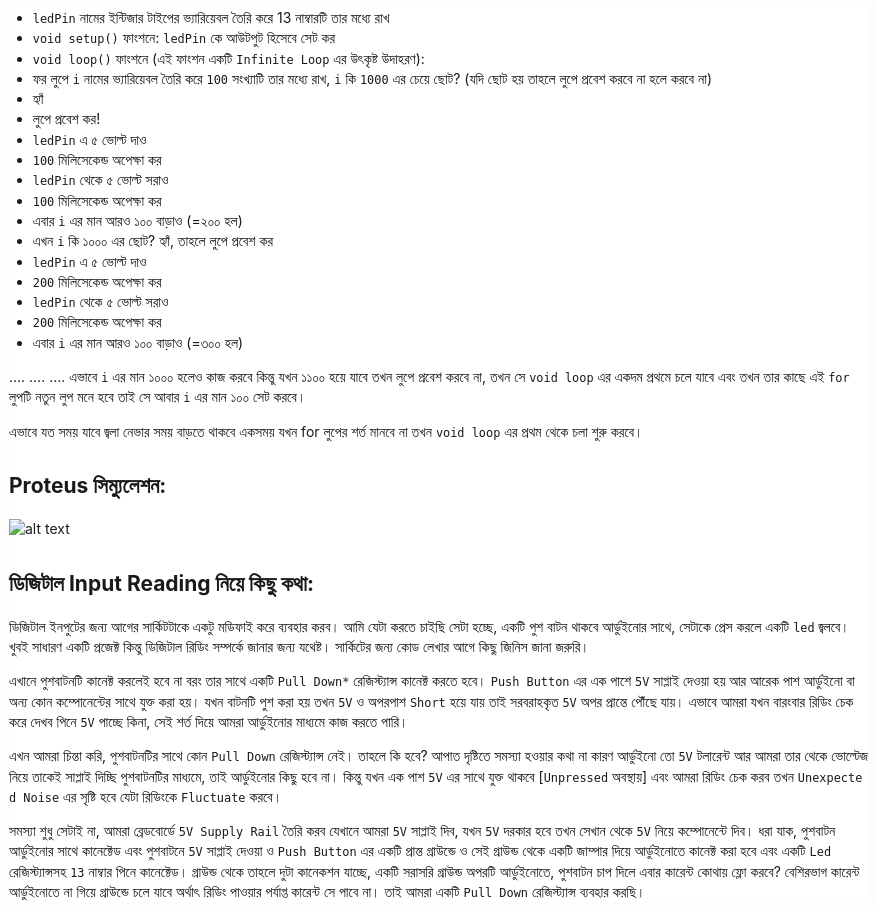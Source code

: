 *    `ledPin` নামের ইন্টিজার টাইপের ভ্যারিয়েবল তৈরি করে 13 নাম্বারটি তার মধ্যে রাখ
*    `void setup()` ফাংশনে: `ledPin` কে আউটপুট হিসেবে সেট কর
*    `void loop()` ফাংশনে (এই ফাংশন একটি `Infinite Loop` এর উৎকৃষ্ট উদাহরণ):
*    ফর লুপে `i` নামের ভ্যারিয়েবল তৈরি করে `100` সংখ্যাটি তার মধ্যে রাখ, `i` কি `1000` এর চেয়ে ছোট? (যদি ছোট হয় তাহলে লুপে প্রবেশ করবে না হলে করবে না)
*    হ্যাঁ
*    লুপে প্রবেশ কর!
*    `ledPin` এ ৫ ভোল্ট দাও
*    `100` মিলিসেকেন্ড অপেক্ষা কর
*    `ledPin` থেকে ৫ ভোল্ট সরাও
*    `100` মিলিসেকেন্ড অপেক্ষা কর
*    এবার `i` এর মান আরও ১০০ বাড়াও (=২০০ হল)
*    এখন `i` কি ১০০০ এর ছোট? হ্যাঁ, তাহলে লুপে প্রবেশ কর
*    `ledPin` এ ৫ ভোল্ট দাও
*    `200` মিলিসেকেন্ড অপেক্ষা কর
*    `ledPin` থেকে ৫ ভোল্ট সরাও
*    `200` মিলিসেকেন্ড অপেক্ষা কর
*    এবার `i` এর মান আরও ১০০ বাড়াও (=৩০০ হল)

…. …. …. এভাবে `i` এর মান ১০০০ হলেও কাজ করবে কিন্তু যখন ১১০০ হয়ে যাবে তখন লুপে প্রবেশ করবে না, তখন সে `void loop` এর একদম প্রথমে চলে যাবে এবং তখন তার কাছে এই `for` লুপটি নতুন লুপ মনে হবে তাই সে আবার `i` এর মান ১০০ সেট করবে। 

এভাবে যত সময় যাবে জ্বলা নেভার সময় বাড়তে থাকবে একসময় যখন for লুপের শর্ত মানবে না তখন `void loop` এর প্রথম থেকে চলা শুরু করবে।

## Proteus সিম্যুলেশন:

![alt text](http://i.imgur.com/NbIOh3K.gif)

## ডিজিটাল Input Reading নিয়ে কিছু কথা:

ডিজিটাল ইনপুটের জন্য আগের সার্কিটটাকে একটু মডিফাই করে ব্যবহার করব। আমি যেটা করতে চাইছি সেটা হচ্ছে, একটি পুশ বাটন থাকবে আর্ডুইনোর সাথে, সেটাকে প্রেস করলে একটি `led` জ্বলবে। খুবই সাধারণ একটি প্রজেক্ট কিন্তু ডিজিটাল রিডিং সম্পর্কে জানার জন্য যথেষ্ট। সার্কিটের জন্য কোড লেখার আগে কিছু জিনিস জানা জরুরি।

এখানে পুশবাটনটি কানেক্ট করলেই হবে না বরং তার সাথে একটি `Pull Down*` রেজিস্ট্যান্স কানেক্ট করতে হবে। `Push Button` এর এক পাশে `5V` সাপ্লাই দেওয়া হয় আর আরেক পাশ আর্ডুইনো বা অন্য কোন কম্পোনেন্টের সাথে যুক্ত করা হয়। যখন বাটনটি পুশ করা হয় তখন `5V` ও অপরপাশ `Short` হয়ে যায় তাই সরবরাহকৃত `5V` অপর প্রান্তে পৌঁছে যায়। এভাবে আমরা যখন বারংবার রিডিং চেক করে দেখব পিনে `5V` পাচ্ছে কিনা, সেই শর্ত দিয়ে আমরা আর্ডুইনোর মাধ্যমে কাজ করতে পারি।

এখন আমরা চিন্তা করি, পুশবাটনটির সাথে কোন `Pull Down` রেজিস্ট্যান্স নেই। তাহলে কি হবে? আপাত দৃষ্টিতে সমস্যা হওয়ার কথা না কারণ আর্ডুইনো তো `5V` টলারেন্ট আর আমরা তার থেকে ভোল্টেজ নিয়ে তাকেই সাপ্লাই দিচ্ছি পুশবাটনটির মাধ্যমে, তাই আর্ডুইনোর কিছু হবে না। কিন্তু যখন এক পাশ `5V` এর সাথে যুক্ত থাকবে [`Unpressed` অবস্থায়] এবং আমরা রিডিং চেক করব তখন `Unexpected Noise` এর সৃষ্টি হবে যেটা রিডিংকে `Fluctuate` করবে।

সমস্যা শুধু সেটাই না, আমরা ব্রেডবোর্ডে `5V Supply Rail` তৈরি করব যেখানে আমরা `5V` সাপ্লাই দিব, যখন `5V` দরকার হবে তখন সেখান থেকে `5V` নিয়ে কম্পোনেন্টে দিব। ধরা যাক, পুশবাটন আর্ডুইনোর সাথে কানেক্টেড এবং পুশবাটনে `5V` সাপ্লাই দেওয়া ও `Push Button` এর একটি প্রান্ত গ্রাউন্ডে ও সেই গ্রাউন্ড থেকে একটি জাম্পার দিয়ে আর্ডুইনোতে কানেক্ট করা হবে এবং একটি `Led` রেজিস্ট্যান্সসহ `13` নাম্বার পিনে কানেক্টেড। গ্রাউন্ড থেকে তাহলে দুটা কানেকশন যাচ্ছে, একটি সরাসরি গ্রাউন্ড অপরটি আর্ডুইনোতে, পুশবাটন চাপ দিলে এবার কারেন্ট কোথায় ফ্লো করবে? বেশিরভাগ কারেন্ট আর্ডুইনোতে না গিয়ে গ্রাউন্ডে চলে যাবে অর্থাৎ রিডিং পাওয়ার পর্যাপ্ত কারেন্ট সে পাবে না। তাই আমরা একটি `Pull Down` রেজিস্ট্যান্স ব্যবহার করছি।
